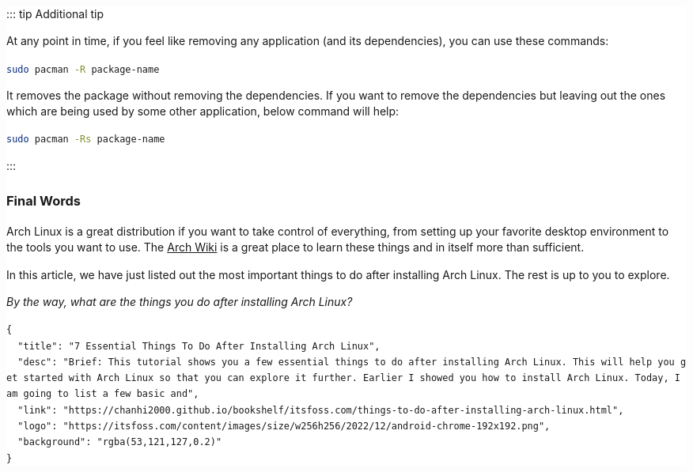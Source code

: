 ::: tip Additional tip

At any point in time, if you feel like removing any application (and its dependencies), you can use these commands:

```sh
sudo pacman -R package-name
```

It removes the package without removing the dependencies. If you want to remove the dependencies but leaving out the ones which are being used by some other application, below command will help:

```sh
sudo pacman -Rs package-name
```

:::

### Final Words

Arch Linux is a great distribution if you want to take control of everything, from setting up your favorite desktop environment to the tools you want to use. The [<VPIcon icon="iconfont icon-archlinux"/>Arch Wiki](https://wiki.archlinux.org/) is a great place to learn these things and in itself more than sufficient.

In this article, we have just listed out the most important things to do after installing Arch Linux. The rest is up to you to explore.

*By the way, what are the things you do after installing Arch Linux?*


```component VPCard
{
  "title": "7 Essential Things To Do After Installing Arch Linux",
  "desc": "Brief: This tutorial shows you a few essential things to do after installing Arch Linux. This will help you get started with Arch Linux so that you can explore it further. Earlier I showed you how to install Arch Linux. Today, I am going to list a few basic and",
  "link": "https://chanhi2000.github.io/bookshelf/itsfoss.com/things-to-do-after-installing-arch-linux.html",
  "logo": "https://itsfoss.com/content/images/size/w256h256/2022/12/android-chrome-192x192.png",
  "background": "rgba(53,121,127,0.2)"
}
```
